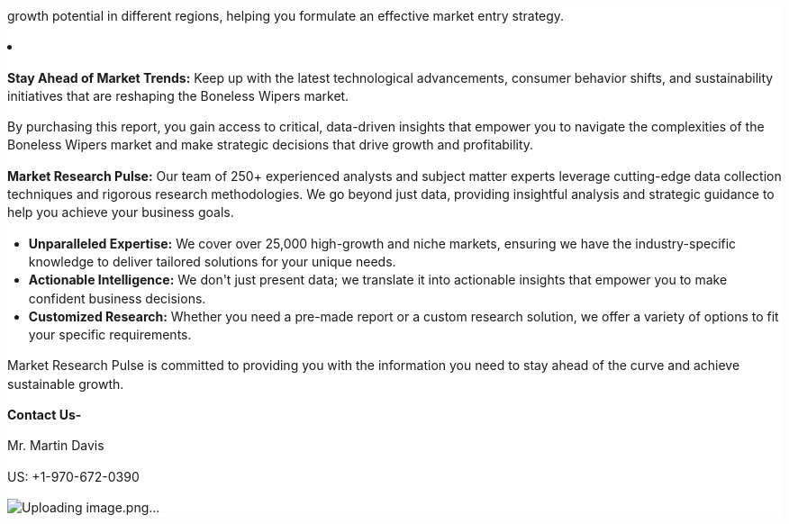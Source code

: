 growth potential in different regions, helping you formulate an effective market entry strategy.</p></li><li><p><strong>Stay Ahead of Market Trends:</strong> Keep up with the latest technological advancements, consumer behavior shifts, and sustainability initiatives that are reshaping the Boneless Wipers market.</p></li></ol><p>By purchasing this report, you gain access to critical, data-driven insights that empower you to navigate the complexities of the Boneless Wipers market and make strategic decisions that drive growth and profitability.</p><p><strong>Market Research Pulse:</strong>&nbsp;Our team of 250+ experienced analysts and subject matter experts leverage cutting-edge data collection techniques and rigorous research methodologies. We go beyond just data, providing insightful analysis and strategic guidance to help you achieve your business goals.</p><ul><li><strong>Unparalleled Expertise:</strong>&nbsp;We cover over 25,000 high-growth and niche markets, ensuring we have the industry-specific knowledge to deliver tailored solutions for your unique needs.</li><li><strong>Actionable Intelligence:</strong>&nbsp;We don't just present data; we translate it into actionable insights that empower you to make confident business decisions.</li><li><strong>Customized Research:</strong>&nbsp;Whether you need a pre-made report or a custom research solution, we offer a variety of options to fit your specific requirements.</li></ul><p>Market Research Pulse is committed to providing you with the information you need to stay ahead of the curve and achieve sustainable growth.</p><p><strong>Contact Us-</strong></p><p>Mr. Martin Davis</p><p>US: +1-970-672-0390</p>
![Uploading image.png…]()
